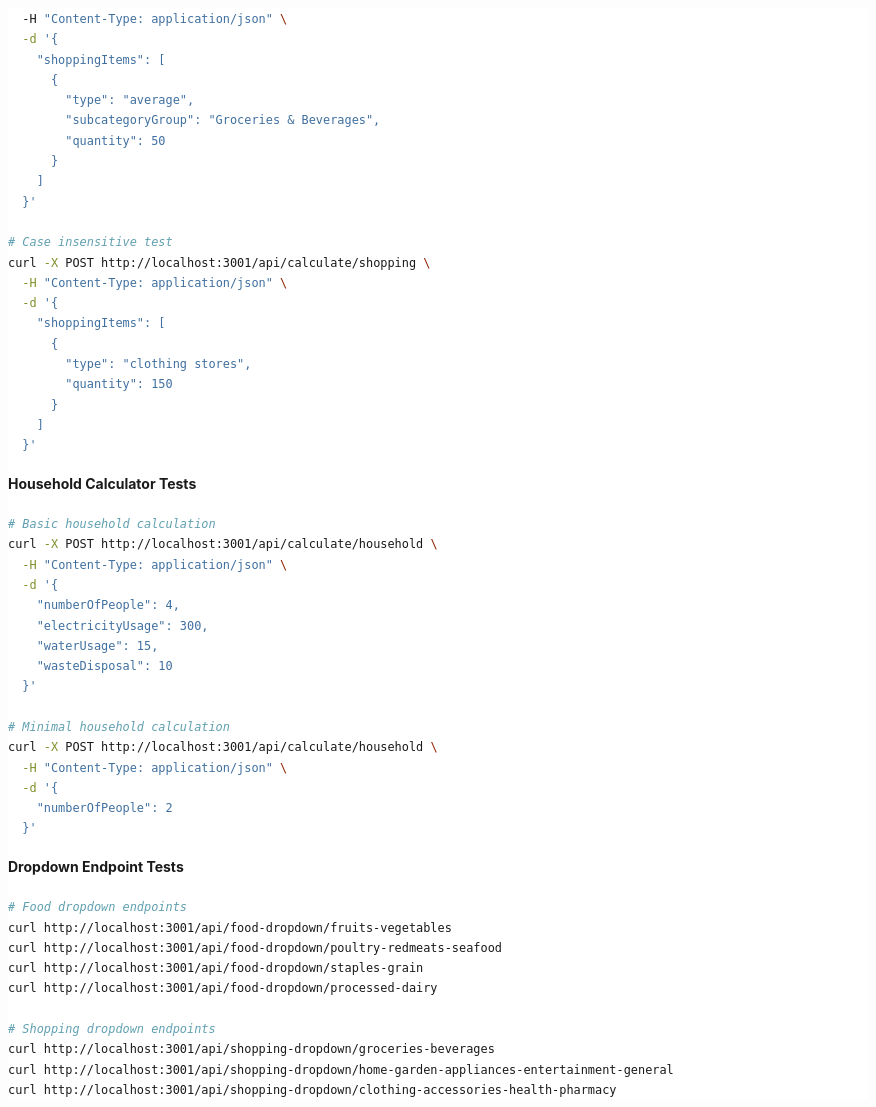 ```bash
  -H "Content-Type: application/json" \
  -d '{
    "shoppingItems": [
      {
        "type": "average",
        "subcategoryGroup": "Groceries & Beverages",
        "quantity": 50
      }
    ]
  }'

# Case insensitive test
curl -X POST http://localhost:3001/api/calculate/shopping \
  -H "Content-Type: application/json" \
  -d '{
    "shoppingItems": [
      {
        "type": "clothing stores",
        "quantity": 150
      }
    ]
  }'
```

#### Household Calculator Tests
```bash
# Basic household calculation
curl -X POST http://localhost:3001/api/calculate/household \
  -H "Content-Type: application/json" \
  -d '{
    "numberOfPeople": 4,
    "electricityUsage": 300,
    "waterUsage": 15,
    "wasteDisposal": 10
  }'

# Minimal household calculation
curl -X POST http://localhost:3001/api/calculate/household \
  -H "Content-Type: application/json" \
  -d '{
    "numberOfPeople": 2
  }'
```

#### Dropdown Endpoint Tests
```bash
# Food dropdown endpoints
curl http://localhost:3001/api/food-dropdown/fruits-vegetables
curl http://localhost:3001/api/food-dropdown/poultry-redmeats-seafood
curl http://localhost:3001/api/food-dropdown/staples-grain
curl http://localhost:3001/api/food-dropdown/processed-dairy

# Shopping dropdown endpoints
curl http://localhost:3001/api/shopping-dropdown/groceries-beverages
curl http://localhost:3001/api/shopping-dropdown/home-garden-appliances-entertainment-general
curl http://localhost:3001/api/shopping-dropdown/clothing-accessories-health-pharmacy
```
